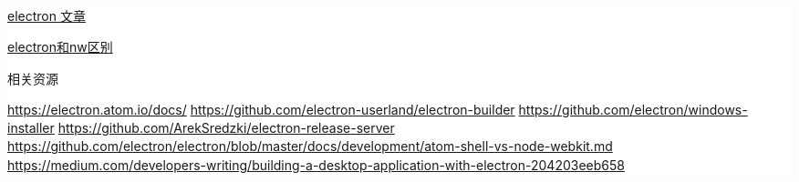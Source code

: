 [electron 文章](https://nulab-inc.com/blog/typetalk/3-necessary-things-to-correctly-release-a-product-based-on-the-electron-app/)

[electron和nw区别](https://github.com/electron/electron/blob/master/docs/development/atom-shell-vs-node-webkit.md)


相关资源

https://electron.atom.io/docs/
https://github.com/electron-userland/electron-builder
https://github.com/electron/windows-installer
https://github.com/ArekSredzki/electron-release-server
https://github.com/electron/electron/blob/master/docs/development/atom-shell-vs-node-webkit.md
https://medium.com/developers-writing/building-a-desktop-application-with-electron-204203eeb658